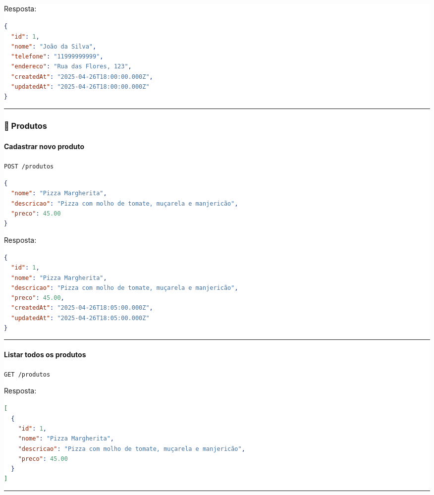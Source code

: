 Resposta:
```json
{
  "id": 1,
  "nome": "João da Silva",
  "telefone": "11999999999",
  "endereco": "Rua das Flores, 123",
  "createdAt": "2025-04-26T18:00:00.000Z",
  "updatedAt": "2025-04-26T18:00:00.000Z"
}
```

---

### 📌 Produtos

#### Cadastrar novo produto
`POST /produtos`
```json
{
  "nome": "Pizza Margherita",
  "descricao": "Pizza com molho de tomate, muçarela e manjericão",
  "preco": 45.00
}
```

Resposta:
```json
{
  "id": 1,
  "nome": "Pizza Margherita",
  "descricao": "Pizza com molho de tomate, muçarela e manjericão",
  "preco": 45.00,
  "createdAt": "2025-04-26T18:05:00.000Z",
  "updatedAt": "2025-04-26T18:05:00.000Z"
}
```

---

#### Listar todos os produtos
`GET /produtos`

Resposta:
```json
[
  {
    "id": 1,
    "nome": "Pizza Margherita",
    "descricao": "Pizza com molho de tomate, muçarela e manjericão",
    "preco": 45.00
  }
]
```

---